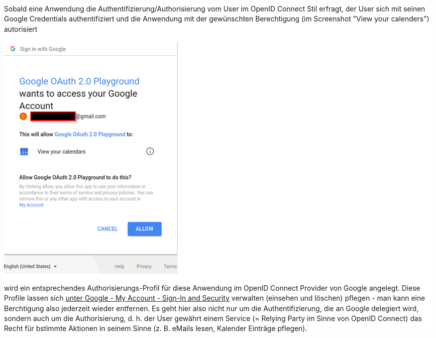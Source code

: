 Sobald eine Anwendung die Authentifizierung/Authorisierung vom User im OpenID Connect Stil erfragt, der User sich mit seinen Google Credentials authentifiziert und die Anwendung mit der gewünschten Berechtigung (im Screenshot "View your calenders") autorisiert

![Authorisierung durch den Resource Owner](images/openIdConnect_google_requestAuthorization.png)

wird ein entsprechendes Authorisierungs-Profil für diese Anwendung im OpenID Connect Provider von Google angelegt. Diese Profile lassen sich [unter Google - My Account - Sign-In and Security](https://security.google.com/settings/security/permissions) verwalten (einsehen und löschen) pflegen - man kann eine Berchtigung also jederzeit wieder entfernen. Es geht hier also nicht nur um die Authentifizierung, die an Google delegiert wird, sondern auch um die Authorisierung, d. h. der User gewährt einem Service (= Relying Party im Sinne von OpenID Connect) das Recht für bstimmte Aktionen in seinem Sinne (z. B. eMails lesen, Kalender Einträge pflegen).
